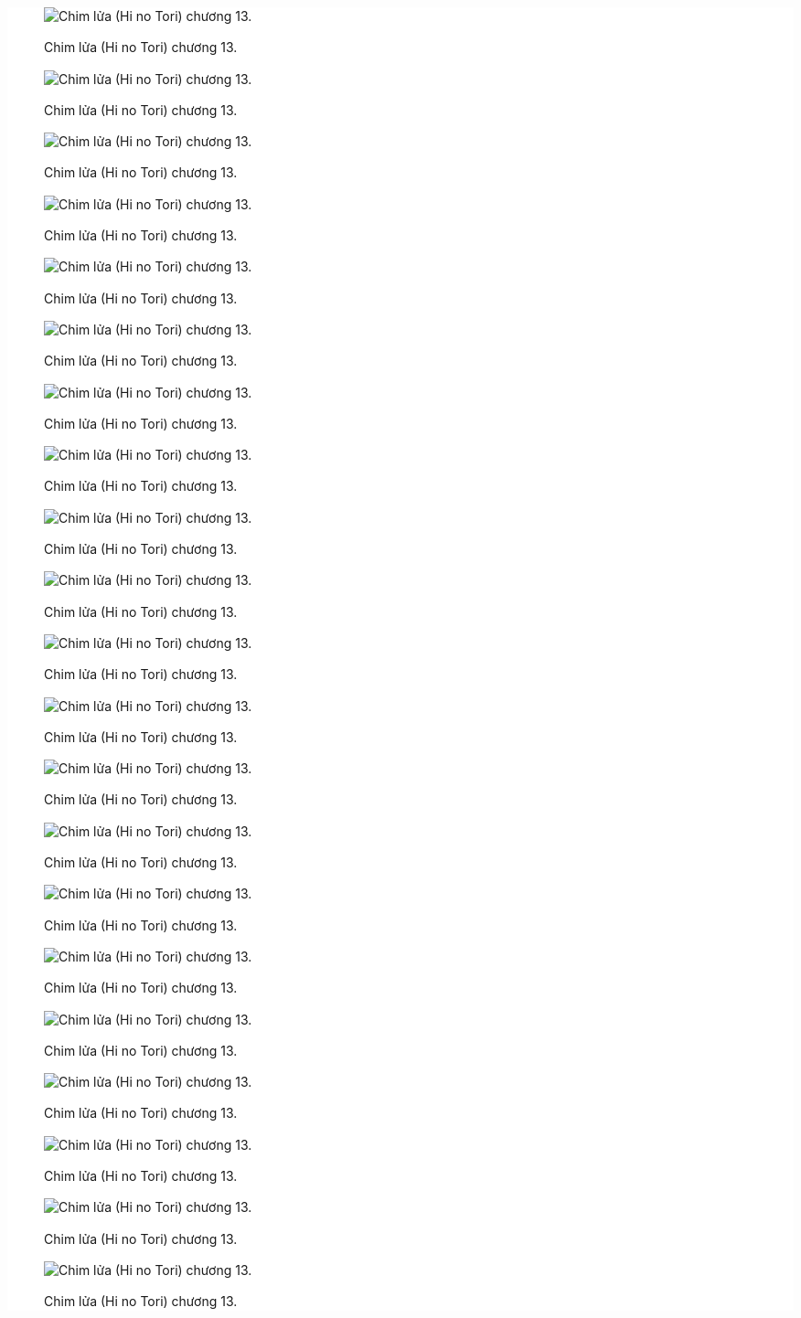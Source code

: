 <figure><img src="https://manga.nhavantuonglai.com/image/tezuka-osamu/hi-no-tori/0002-0124.jpg" alt="Chim lửa (Hi no Tori) chương 13." title="Chim lửa (Hi no Tori) chương 13." height=100% width=100%><figcaption></p>Chim lửa (Hi no Tori) chương 13.</p></figcaption></figure>

<figure><img src="https://manga.nhavantuonglai.com/image/tezuka-osamu/hi-no-tori/0002-0125.jpg" alt="Chim lửa (Hi no Tori) chương 13." title="Chim lửa (Hi no Tori) chương 13." height=100% width=100%><figcaption></p>Chim lửa (Hi no Tori) chương 13.</p></figcaption></figure>

<figure><img src="https://manga.nhavantuonglai.com/image/tezuka-osamu/hi-no-tori/0002-0126.jpg" alt="Chim lửa (Hi no Tori) chương 13." title="Chim lửa (Hi no Tori) chương 13." height=100% width=100%><figcaption></p>Chim lửa (Hi no Tori) chương 13.</p></figcaption></figure>

<figure><img src="https://manga.nhavantuonglai.com/image/tezuka-osamu/hi-no-tori/0002-0127.jpg" alt="Chim lửa (Hi no Tori) chương 13." title="Chim lửa (Hi no Tori) chương 13." height=100% width=100%><figcaption></p>Chim lửa (Hi no Tori) chương 13.</p></figcaption></figure>

<figure><img src="https://manga.nhavantuonglai.com/image/tezuka-osamu/hi-no-tori/0002-0128.jpg" alt="Chim lửa (Hi no Tori) chương 13." title="Chim lửa (Hi no Tori) chương 13." height=100% width=100%><figcaption></p>Chim lửa (Hi no Tori) chương 13.</p></figcaption></figure>

<figure><img src="https://manga.nhavantuonglai.com/image/tezuka-osamu/hi-no-tori/0002-0129.jpg" alt="Chim lửa (Hi no Tori) chương 13." title="Chim lửa (Hi no Tori) chương 13." height=100% width=100%><figcaption></p>Chim lửa (Hi no Tori) chương 13.</p></figcaption></figure>

<figure><img src="https://manga.nhavantuonglai.com/image/tezuka-osamu/hi-no-tori/0002-0130.jpg" alt="Chim lửa (Hi no Tori) chương 13." title="Chim lửa (Hi no Tori) chương 13." height=100% width=100%><figcaption></p>Chim lửa (Hi no Tori) chương 13.</p></figcaption></figure>

<figure><img src="https://manga.nhavantuonglai.com/image/tezuka-osamu/hi-no-tori/0002-0131.jpg" alt="Chim lửa (Hi no Tori) chương 13." title="Chim lửa (Hi no Tori) chương 13." height=100% width=100%><figcaption></p>Chim lửa (Hi no Tori) chương 13.</p></figcaption></figure>

<figure><img src="https://manga.nhavantuonglai.com/image/tezuka-osamu/hi-no-tori/0002-0132.jpg" alt="Chim lửa (Hi no Tori) chương 13." title="Chim lửa (Hi no Tori) chương 13." height=100% width=100%><figcaption></p>Chim lửa (Hi no Tori) chương 13.</p></figcaption></figure>

<figure><img src="https://manga.nhavantuonglai.com/image/tezuka-osamu/hi-no-tori/0002-0133.jpg" alt="Chim lửa (Hi no Tori) chương 13." title="Chim lửa (Hi no Tori) chương 13." height=100% width=100%><figcaption></p>Chim lửa (Hi no Tori) chương 13.</p></figcaption></figure>

<figure><img src="https://manga.nhavantuonglai.com/image/tezuka-osamu/hi-no-tori/0002-0134.jpg" alt="Chim lửa (Hi no Tori) chương 13." title="Chim lửa (Hi no Tori) chương 13." height=100% width=100%><figcaption></p>Chim lửa (Hi no Tori) chương 13.</p></figcaption></figure>

<figure><img src="https://manga.nhavantuonglai.com/image/tezuka-osamu/hi-no-tori/0002-0135.jpg" alt="Chim lửa (Hi no Tori) chương 13." title="Chim lửa (Hi no Tori) chương 13." height=100% width=100%><figcaption></p>Chim lửa (Hi no Tori) chương 13.</p></figcaption></figure>

<figure><img src="https://manga.nhavantuonglai.com/image/tezuka-osamu/hi-no-tori/0002-0136.jpg" alt="Chim lửa (Hi no Tori) chương 13." title="Chim lửa (Hi no Tori) chương 13." height=100% width=100%><figcaption></p>Chim lửa (Hi no Tori) chương 13.</p></figcaption></figure>

<figure><img src="https://manga.nhavantuonglai.com/image/tezuka-osamu/hi-no-tori/0002-0137.jpg" alt="Chim lửa (Hi no Tori) chương 13." title="Chim lửa (Hi no Tori) chương 13." height=100% width=100%><figcaption></p>Chim lửa (Hi no Tori) chương 13.</p></figcaption></figure>

<figure><img src="https://manga.nhavantuonglai.com/image/tezuka-osamu/hi-no-tori/0002-0138.jpg" alt="Chim lửa (Hi no Tori) chương 13." title="Chim lửa (Hi no Tori) chương 13." height=100% width=100%><figcaption></p>Chim lửa (Hi no Tori) chương 13.</p></figcaption></figure>

<figure><img src="https://manga.nhavantuonglai.com/image/tezuka-osamu/hi-no-tori/0002-0139.jpg" alt="Chim lửa (Hi no Tori) chương 13." title="Chim lửa (Hi no Tori) chương 13." height=100% width=100%><figcaption></p>Chim lửa (Hi no Tori) chương 13.</p></figcaption></figure>

<figure><img src="https://manga.nhavantuonglai.com/image/tezuka-osamu/hi-no-tori/0002-0140.jpg" alt="Chim lửa (Hi no Tori) chương 13." title="Chim lửa (Hi no Tori) chương 13." height=100% width=100%><figcaption></p>Chim lửa (Hi no Tori) chương 13.</p></figcaption></figure>

<figure><img src="https://manga.nhavantuonglai.com/image/tezuka-osamu/hi-no-tori/0002-0141.jpg" alt="Chim lửa (Hi no Tori) chương 13." title="Chim lửa (Hi no Tori) chương 13." height=100% width=100%><figcaption></p>Chim lửa (Hi no Tori) chương 13.</p></figcaption></figure>

<figure><img src="https://manga.nhavantuonglai.com/image/tezuka-osamu/hi-no-tori/0002-0142.jpg" alt="Chim lửa (Hi no Tori) chương 13." title="Chim lửa (Hi no Tori) chương 13." height=100% width=100%><figcaption></p>Chim lửa (Hi no Tori) chương 13.</p></figcaption></figure>

<figure><img src="https://manga.nhavantuonglai.com/image/tezuka-osamu/hi-no-tori/0002-0143.jpg" alt="Chim lửa (Hi no Tori) chương 13." title="Chim lửa (Hi no Tori) chương 13." height=100% width=100%><figcaption></p>Chim lửa (Hi no Tori) chương 13.</p></figcaption></figure>

<figure><img src="https://manga.nhavantuonglai.com/image/tezuka-osamu/hi-no-tori/0002-0144.jpg" alt="Chim lửa (Hi no Tori) chương 13." title="Chim lửa (Hi no Tori) chương 13." height=100% width=100%><figcaption></p>Chim lửa (Hi no Tori) chương 13.</p></figcaption></figure>
